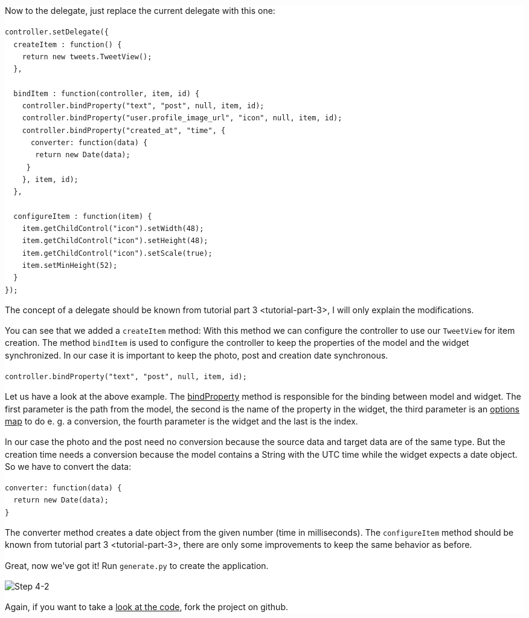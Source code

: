 Now to the delegate, just replace the current delegate with this one:

    controller.setDelegate({
      createItem : function() {
        return new tweets.TweetView();
      },

      bindItem : function(controller, item, id) {
        controller.bindProperty("text", "post", null, item, id);
        controller.bindProperty("user.profile_image_url", "icon", null, item, id);
        controller.bindProperty("created_at", "time", {
          converter: function(data) {
           return new Date(data);
         }
        }, item, id);
      },

      configureItem : function(item) {
        item.getChildControl("icon").setWidth(48);
        item.getChildControl("icon").setHeight(48);
        item.getChildControl("icon").setScale(true);
        item.setMinHeight(52);
      }
    });

The concept of a delegate should be known from
tutorial part 3 \<tutorial-part-3\>, I will only explain the
modifications.

You can see that we added a `createItem` method: With this method we can
configure the controller to use our `TweetView` for item creation. The
method `bindItem` is used to configure the controller to keep the
properties of the model and the widget synchronized. In our case it is
important to keep the photo, post and creation date synchronous.

    controller.bindProperty("text", "post", null, item, id);

Let us have a look at the above example. The
[bindProperty](http://demo.qooxdoo.org/%{version}/apiviewer/#qx.data.controller.List~bindProperty)
method is responsible for the binding between model and widget. The
first parameter is the path from the model, the second is the name of
the property in the widget, the third parameter is an [options
map](http://demo.qooxdoo.org/%{version}/apiviewer/#qx.data.SingleValueBinding~bind)
to do e. g. a conversion, the fourth parameter is the widget and the
last is the index.

In our case the photo and the post need no conversion because the source
data and target data are of the same type. But the creation time needs a
conversion because the model contains a String with the UTC time while
the widget expects a date object. So we have to convert the data:

    converter: function(data) {
      return new Date(data);
    }

The converter method creates a date object from the given number (time
in milliseconds). The `configureItem` method should be known from
tutorial part 3 \<tutorial-part-3\>, there are only some improvements to
keep the same behavior as before.

Great, now we've got it! Run `generate.py` to create the application.

![Step 4-2](/pages/desktop/tutorials/step42.png)

Again, if you want to take a [look at the
code](https://github.com/qooxdoo/qooxdoo/tree/%{release_tag}/component/tutorials/tweets/step4.2),
fork the project on github.

